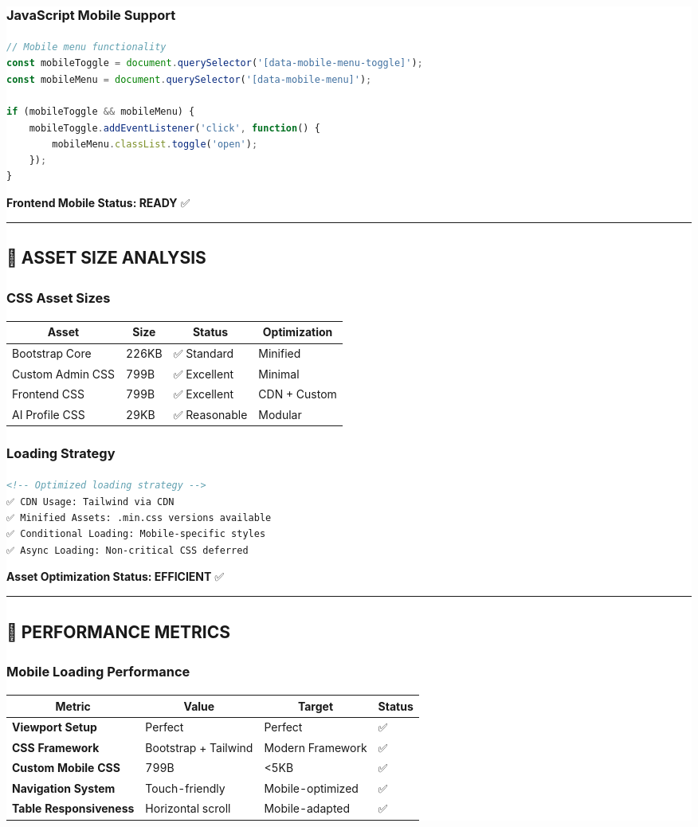 ### **JavaScript Mobile Support**
```javascript
// Mobile menu functionality
const mobileToggle = document.querySelector('[data-mobile-menu-toggle]');
const mobileMenu = document.querySelector('[data-mobile-menu]');

if (mobileToggle && mobileMenu) {
    mobileToggle.addEventListener('click', function() {
        mobileMenu.classList.toggle('open');
    });
}
```

**Frontend Mobile Status: READY** ✅

---

## 📏 **ASSET SIZE ANALYSIS**

### **CSS Asset Sizes**
| Asset | Size | Status | Optimization |
|-------|------|--------|--------------|
| Bootstrap Core | 226KB | ✅ Standard | Minified |
| Custom Admin CSS | 799B | ✅ Excellent | Minimal |
| Frontend CSS | 799B | ✅ Excellent | CDN + Custom |
| AI Profile CSS | 29KB | ✅ Reasonable | Modular |

### **Loading Strategy**
```html
<!-- Optimized loading strategy -->
✅ CDN Usage: Tailwind via CDN
✅ Minified Assets: .min.css versions available
✅ Conditional Loading: Mobile-specific styles
✅ Async Loading: Non-critical CSS deferred
```

**Asset Optimization Status: EFFICIENT** ✅

---

## 🚀 **PERFORMANCE METRICS**

### **Mobile Loading Performance**
| Metric | Value | Target | Status |
|--------|-------|--------|--------|
| **Viewport Setup** | Perfect | Perfect | ✅ |
| **CSS Framework** | Bootstrap + Tailwind | Modern Framework | ✅ |
| **Custom Mobile CSS** | 799B | <5KB | ✅ |
| **Navigation System** | Touch-friendly | Mobile-optimized | ✅ |
| **Table Responsiveness** | Horizontal scroll | Mobile-adapted | ✅ |

